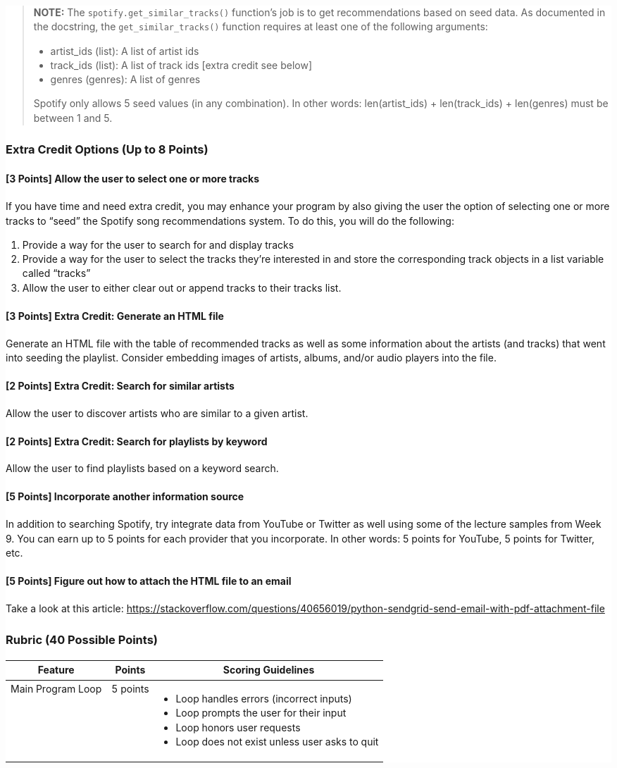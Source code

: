 > **NOTE:** The `spotify.get_similar_tracks()` function’s job is to get recommendations based on seed data. As documented in the docstring, the `get_similar_tracks()` function requires at least one of the following arguments:
> * artist_ids (list): A list of artist ids 
> * track_ids (list): A list of track ids [extra credit see below]
> * genres (genres): A list of genres
>
> Spotify only allows 5 seed values (in any combination). In other words:
len(artist_ids) + len(track_ids) + len(genres) must be between 1 and 5.

### Extra Credit Options (Up to 8 Points)

#### [3 Points] Allow the user to select one or more tracks
If you have time and need extra credit, you may enhance your program by also giving the user the option of selecting one or more tracks to “seed” the Spotify song recommendations system. To do this, you will do the following:
1. Provide a way for the user to search for and display tracks
1. Provide a way for the user to select the tracks they’re interested in and store the corresponding track objects in a list variable called “tracks”
1. Allow the user to either clear out or append tracks to their tracks list.

#### [3 Points] Extra Credit: Generate an HTML file 
Generate an HTML file with the table of recommended tracks as well as some information about the artists (and tracks) that went into seeding the playlist. Consider embedding images of artists, albums, and/or audio players into the file.

#### [2 Points] Extra Credit: Search for similar artists 
Allow the user to discover artists who are similar to a given artist.

#### [2 Points] Extra Credit: Search for playlists by keyword
Allow the user to find playlists based on a keyword search.

#### [5 Points] Incorporate another information source
In addition to searching Spotify, try integrate data from YouTube or Twitter as well using some of the lecture samples from Week 9. You can earn up to 5 points for each provider that you incorporate. In other words: 5 points for YouTube, 5 points for Twitter, etc.

#### [5 Points] Figure out how to attach the HTML file to an email
Take a look at this article:
https://stackoverflow.com/questions/40656019/python-sendgrid-send-email-with-pdf-attachment-file


### Rubric (40 Possible Points)
<table>
    <thead>
        <tr>
            <th>Feature</th>
            <th>Points</th>
            <th>Scoring Guidelines</th>
        </tr>
    </thead>
    <tbody>
        <tr>
            <td>Main Program Loop</td>
            <td>5 points</td>
            <td><ul>
                <li>Loop handles errors (incorrect inputs)</li>
                <li>Loop prompts the user for their input</li>
                <li>Loop honors user requests</li>
                <li>Loop does not exist unless user asks to quit</li></ul>
            </td>
        </tr>